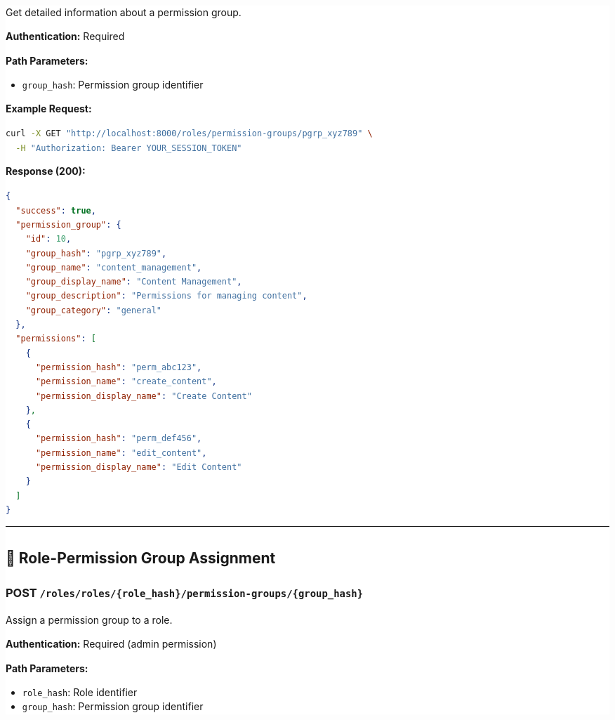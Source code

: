 Get detailed information about a permission group.

**Authentication:** Required

**Path Parameters:**
- `group_hash`: Permission group identifier

**Example Request:**
```bash
curl -X GET "http://localhost:8000/roles/permission-groups/pgrp_xyz789" \
  -H "Authorization: Bearer YOUR_SESSION_TOKEN"
```

**Response (200):**
```json
{
  "success": true,
  "permission_group": {
    "id": 10,
    "group_hash": "pgrp_xyz789",
    "group_name": "content_management",
    "group_display_name": "Content Management",
    "group_description": "Permissions for managing content",
    "group_category": "general"
  },
  "permissions": [
    {
      "permission_hash": "perm_abc123",
      "permission_name": "create_content",
      "permission_display_name": "Create Content"
    },
    {
      "permission_hash": "perm_def456",
      "permission_name": "edit_content",
      "permission_display_name": "Edit Content"
    }
  ]
}
```

---

## 🔗 Role-Permission Group Assignment

### POST `/roles/roles/{role_hash}/permission-groups/{group_hash}`

Assign a permission group to a role.

**Authentication:** Required (admin permission)

**Path Parameters:**
- `role_hash`: Role identifier
- `group_hash`: Permission group identifier
